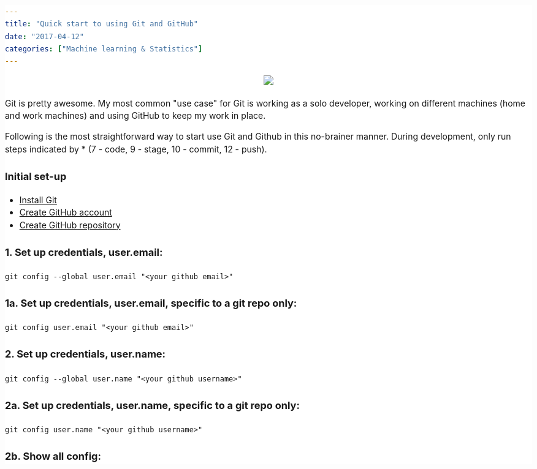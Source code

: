 ```yaml
---
title: "Quick start to using Git and GitHub"
date: "2017-04-12"
categories: ["Machine learning & Statistics"]
---
```


<center>
<img src="https://miro.medium.com/max/4000/1*8HHpgXJkc6jQSiNT42EiBg.png" width="100%">
</center>

Git is pretty awesome. My most common "use case" for Git is working as a solo developer, working on different machines (home and work machines) and using GitHub to keep my work in place.

Following is the most straightforward way to start use Git and Github in this no-brainer manner. During development, only run steps indicated by * (7 - code, 9 - stage, 10 - commit, 12 - push).

### Initial set-up

+ [Install Git](https://git-scm.com/book/en/v2/Getting-Started-Installing-Git)
+ [Create GitHub account](https://help.github.com/en/github/getting-started-with-github/signing-up-for-a-new-github-account)
+ [Create GitHub repository](https://help.github.com/en/github/creating-cloning-and-archiving-repositories/creating-a-new-repository)


### 1. Set up credentials, user.email:

```
git config --global user.email "<your github email>"
```

### 1a. Set up credentials, user.email, specific to a git repo only:

```
git config user.email "<your github email>"
```

### 2. Set up credentials, user.name:

```
git config --global user.name "<your github username>"
```

### 2a. Set up credentials, user.name, specific to a git repo only:

```
git config user.name "<your github username>"
```

### 2b. Show all config:
